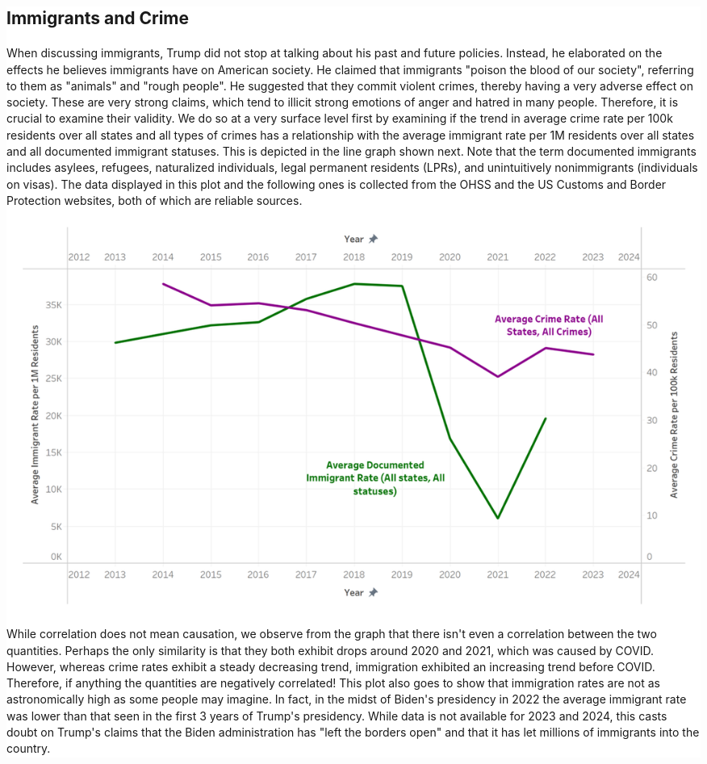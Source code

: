 ## Immigrants and Crime

When discussing immigrants, Trump did not stop at talking about his past and future policies. Instead, he elaborated on the effects he believes immigrants have on American society. He claimed that immigrants "poison the blood of our society", referring to them as "animals" and "rough people". He suggested that they commit violent crimes, thereby having a very adverse effect on society. These are very strong claims, which tend to illicit strong emotions of anger and hatred in many people. Therefore, it is crucial to examine their validity. We do so at a very surface level first by examining if the trend in average crime rate per 100k residents over all states and all types of crimes has a relationship with the average immigrant rate per 1M residents over all states and all documented immigrant statuses. This is depicted in the line graph shown next. Note that the term documented immigrants includes asylees, refugees, naturalized individuals, legal permanent residents (LPRs), and unintuitively nonimmigrants (individuals on visas). The data displayed in this plot and the following ones is collected from the OHSS and the US Customs and Border Protection websites, both of which are reliable sources.

![crime_and_imm](line.png)

While correlation does not mean causation, we observe from the graph that there isn't even a correlation between the two quantities. Perhaps the only similarity is that they both exhibit drops around 2020 and 2021, which was caused by COVID. However, whereas crime rates exhibit a steady decreasing trend, immigration exhibited an increasing trend before COVID. Therefore, if anything the quantities are negatively correlated! This plot also goes to show that immigration rates are not as astronomically high as some people may imagine. In fact, in the midst of Biden's presidency in 2022 the average immigrant rate was lower than that seen in the first 3 years of Trump's presidency. While data is not available for 2023 and 2024, this casts doubt on Trump's claims that the Biden administration has "left the borders open" and that it has let millions of immigrants into the country.
